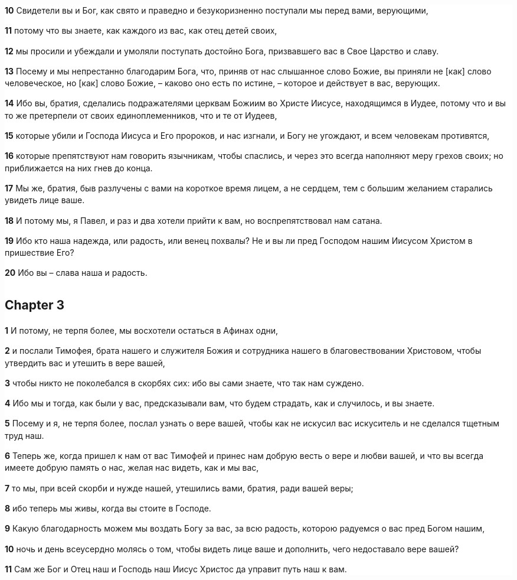 **10** Свидетели вы и Бог, как свято и праведно и безукоризненно поступали мы перед вами, верующими,

**11** потому что вы знаете, как каждого из вас, как отец детей своих,

**12** мы просили и убеждали и умоляли поступать достойно Бога, призвавшего вас в Свое Царство и славу.

**13** Посему и мы непрестанно благодарим Бога, что, приняв от нас слышанное слово Божие, вы приняли не [как] слово человеческое, но [как] слово Божие, – каково оно есть по истине, – которое и действует в вас, верующих.

**14** Ибо вы, братия, сделались подражателями церквам Божиим во Христе Иисусе, находящимся в Иудее, потому что и вы то же претерпели от своих единоплеменников, что и те от Иудеев,

**15** которые убили и Господа Иисуса и Его пророков, и нас изгнали, и Богу не угождают, и всем человекам противятся,

**16** которые препятствуют нам говорить язычникам, чтобы спаслись, и через это всегда наполняют меру грехов своих; но приближается на них гнев до конца.

**17** Мы же, братия, быв разлучены с вами на короткое время лицем, а не сердцем, тем с большим желанием старались увидеть лице ваше.

**18** И потому мы, я Павел, и раз и два хотели прийти к вам, но воспрепятствовал нам сатана.

**19** Ибо кто наша надежда, или радость, или венец похвалы? Не и вы ли пред Господом нашим Иисусом Христом в пришествие Его?

**20** Ибо вы – слава наша и радость.

## Chapter 3

**1** И потому, не терпя более, мы восхотели остаться в Афинах одни,

**2** и послали Тимофея, брата нашего и служителя Божия и сотрудника нашего в благовествовании Христовом, чтобы утвердить вас и утешить в вере вашей,

**3** чтобы никто не поколебался в скорбях сих: ибо вы сами знаете, что так нам суждено.

**4** Ибо мы и тогда, как были у вас, предсказывали вам, что будем страдать, как и случилось, и вы знаете.

**5** Посему и я, не терпя более, послал узнать о вере вашей, чтобы как не искусил вас искуситель и не сделался тщетным труд наш.

**6** Теперь же, когда пришел к нам от вас Тимофей и принес нам добрую весть о вере и любви вашей, и что вы всегда имеете добрую память о нас, желая нас видеть, как и мы вас,

**7** то мы, при всей скорби и нужде нашей, утешились вами, братия, ради вашей веры;

**8** ибо теперь мы живы, когда вы стоите в Господе.

**9** Какую благодарность можем мы воздать Богу за вас, за всю радость, которою радуемся о вас пред Богом нашим,

**10** ночь и день всеусердно молясь о том, чтобы видеть лице ваше и дополнить, чего недоставало вере вашей?

**11** Сам же Бог и Отец наш и Господь наш Иисус Христос да управит путь наш к вам.
